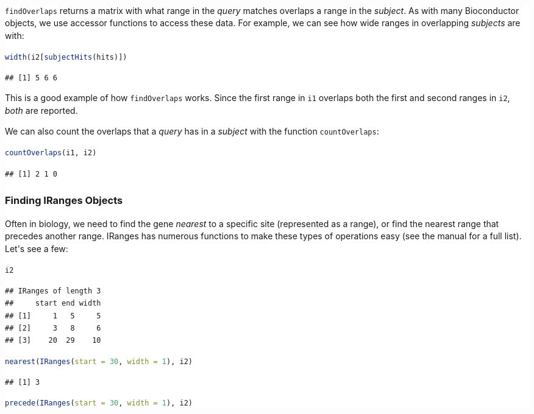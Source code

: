 
`findOverlaps` returns a matrix with what range in the *query* matches overlaps a range in the *subject*. As with many 
Bioconductor objects, we use accessor functions to access these data. For example, we can see how wide ranges in overlapping *subjects* are with:


```r
width(i2[subjectHits(hits)])
```

```
## [1] 5 6 6
```


This is a good example of how `findOverlaps` works. Since the first range in `i1` overlaps both the first and second ranges in `i2`, *both* are reported. 

We can also count the overlaps that a *query* has in a *subject* with the function `countOverlaps`:


```r
countOverlaps(i1, i2)
```

```
## [1] 2 1 0
```


### Finding IRanges Objects

Often in biology, we need to find the gene *nearest* to a specific site (represented as a range), or find the nearest range that precedes another range. IRanges has numerous functions to make these types of operations easy (see the manual for a full list). Let's see a few:


```r
i2
```

```
## IRanges of length 3
##     start end width
## [1]     1   5     5
## [2]     3   8     6
## [3]    20  29    10
```

```r
nearest(IRanges(start = 30, width = 1), i2)
```

```
## [1] 3
```



```r
precede(IRanges(start = 30, width = 1), i2)
```
